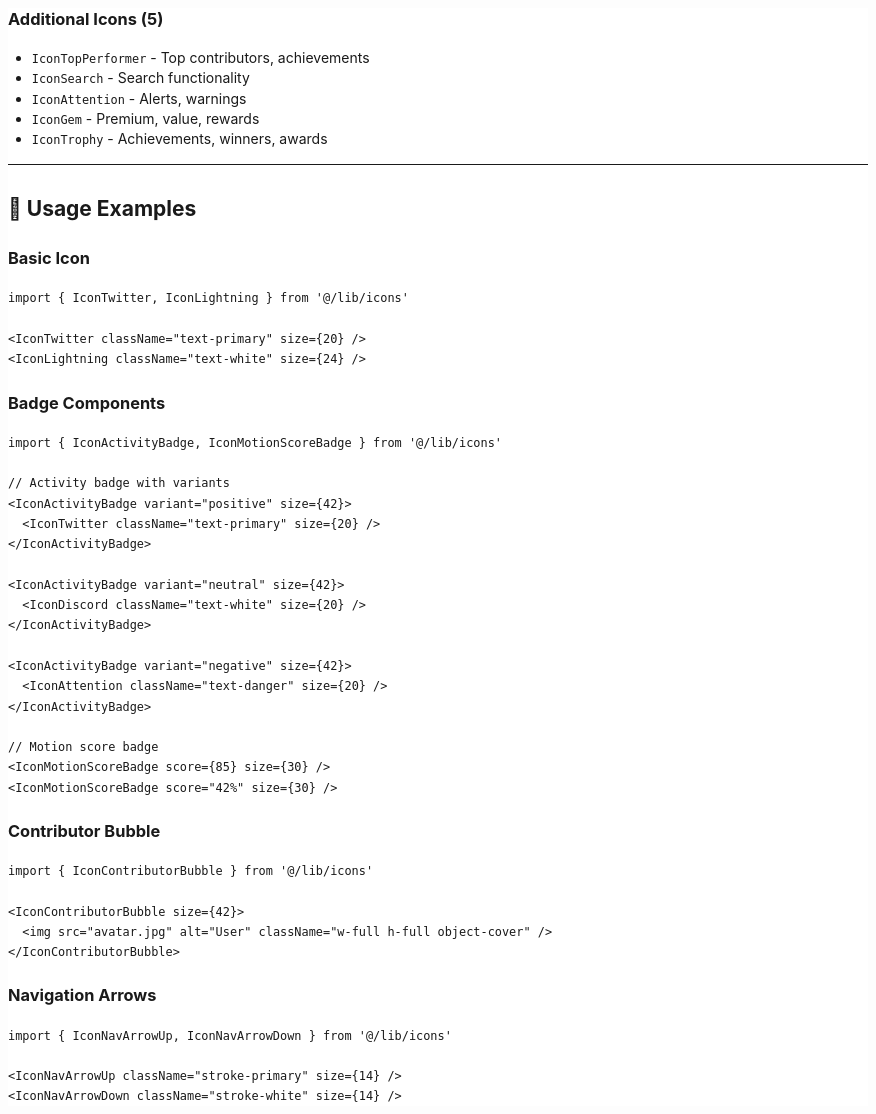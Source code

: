 ### Additional Icons (5)
- `IconTopPerformer` - Top contributors, achievements
- `IconSearch` - Search functionality
- `IconAttention` - Alerts, warnings
- `IconGem` - Premium, value, rewards
- `IconTrophy` - Achievements, winners, awards

---

## 🎨 Usage Examples

### Basic Icon
```tsx
import { IconTwitter, IconLightning } from '@/lib/icons'

<IconTwitter className="text-primary" size={20} />
<IconLightning className="text-white" size={24} />
```

### Badge Components
```tsx
import { IconActivityBadge, IconMotionScoreBadge } from '@/lib/icons'

// Activity badge with variants
<IconActivityBadge variant="positive" size={42}>
  <IconTwitter className="text-primary" size={20} />
</IconActivityBadge>

<IconActivityBadge variant="neutral" size={42}>
  <IconDiscord className="text-white" size={20} />
</IconActivityBadge>

<IconActivityBadge variant="negative" size={42}>
  <IconAttention className="text-danger" size={20} />
</IconActivityBadge>

// Motion score badge
<IconMotionScoreBadge score={85} size={30} />
<IconMotionScoreBadge score="42%" size={30} />
```

### Contributor Bubble
```tsx
import { IconContributorBubble } from '@/lib/icons'

<IconContributorBubble size={42}>
  <img src="avatar.jpg" alt="User" className="w-full h-full object-cover" />
</IconContributorBubble>
```

### Navigation Arrows
```tsx
import { IconNavArrowUp, IconNavArrowDown } from '@/lib/icons'

<IconNavArrowUp className="stroke-primary" size={14} />
<IconNavArrowDown className="stroke-white" size={14} />
```
